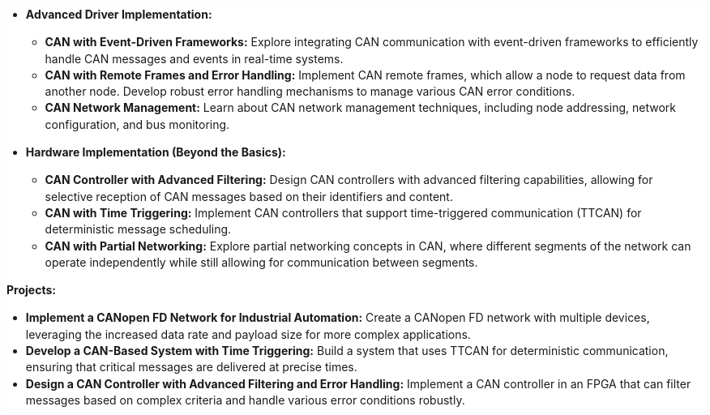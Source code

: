 * **Advanced Driver Implementation:**
    * **CAN with Event-Driven Frameworks:**  Explore integrating CAN communication with event-driven frameworks to efficiently handle CAN messages and events in real-time systems.
    * **CAN with Remote Frames and Error Handling:**  Implement CAN remote frames, which allow a node to request data from another node. Develop robust error handling mechanisms to manage various CAN error conditions.
    * **CAN Network Management:**  Learn about CAN network management techniques, including node addressing, network configuration, and bus monitoring.

* **Hardware Implementation (Beyond the Basics):**
    * **CAN Controller with Advanced Filtering:**  Design CAN controllers with advanced filtering capabilities, allowing for selective reception of CAN messages based on their identifiers and content.
    * **CAN with Time Triggering:**  Implement CAN controllers that support time-triggered communication (TTCAN) for deterministic message scheduling.
    * **CAN with Partial Networking:**  Explore partial networking concepts in CAN, where different segments of the network can operate independently while still allowing for communication between segments.

**Projects:**

* **Implement a CANopen FD Network for Industrial Automation:**  Create a CANopen FD network with multiple devices, leveraging the increased data rate and payload size for more complex applications.
* **Develop a CAN-Based System with Time Triggering:**  Build a system that uses TTCAN for deterministic communication, ensuring that critical messages are delivered at precise times.
* **Design a CAN Controller with Advanced Filtering and Error Handling:**  Implement a CAN controller in an FPGA that can filter messages based on complex criteria and handle various error conditions robustly.
